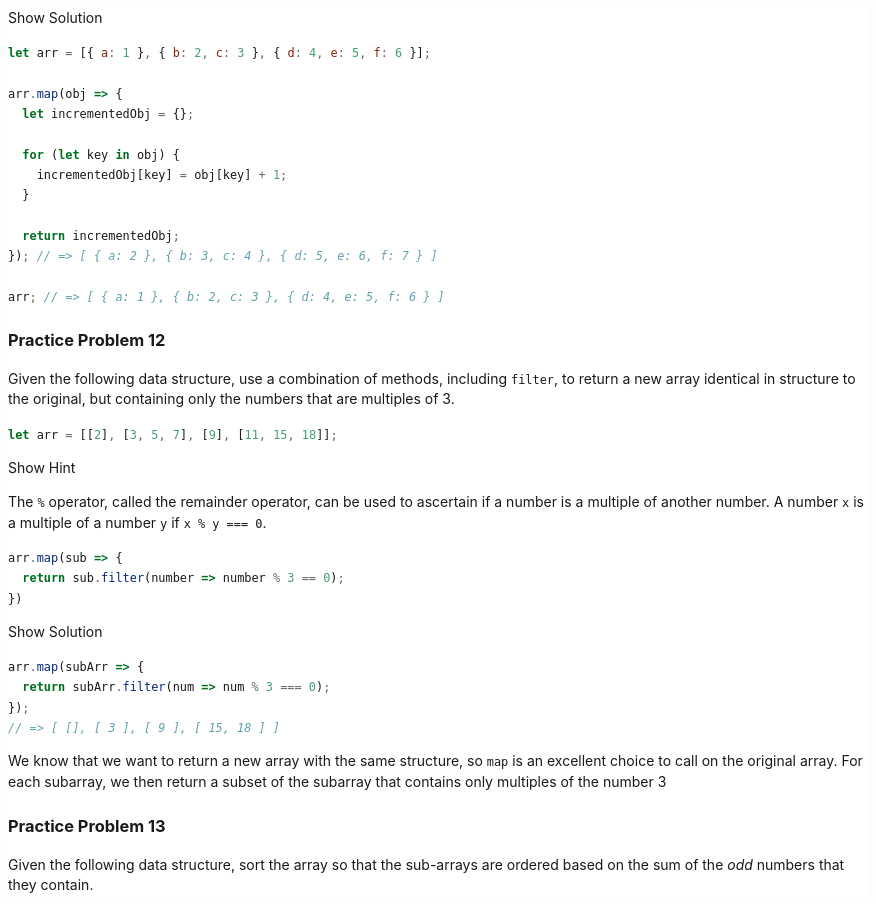 Show Solution

```js
let arr = [{ a: 1 }, { b: 2, c: 3 }, { d: 4, e: 5, f: 6 }];

arr.map(obj => {
  let incrementedObj = {};

  for (let key in obj) {
    incrementedObj[key] = obj[key] + 1;
  }

  return incrementedObj;
}); // => [ { a: 2 }, { b: 3, c: 4 }, { d: 5, e: 6, f: 7 } ]

arr; // => [ { a: 1 }, { b: 2, c: 3 }, { d: 4, e: 5, f: 6 } ]
```

### Practice Problem 12

Given the following data structure, use a combination of methods, including `filter`, to return a new array identical in structure to the original, but containing only the numbers that are multiples of 3.

```js
let arr = [[2], [3, 5, 7], [9], [11, 15, 18]];
```

Show Hint

The `%` operator, called the remainder operator, can be used to ascertain if a number is a multiple of another number. A number `x` is a multiple of a number `y` if `x % y === 0`.

```js
arr.map(sub => {
  return sub.filter(number => number % 3 == 0);
})
```

Show Solution

```js
arr.map(subArr => {
  return subArr.filter(num => num % 3 === 0);
});
// => [ [], [ 3 ], [ 9 ], [ 15, 18 ] ]
```

We know that we want to return a new array with the same structure, so `map` is an excellent choice to call on the original array. For each subarray, we then return a subset of the subarray that contains only multiples of the number 3

### Practice Problem 13

Given the following data structure, sort the array so that the sub-arrays are ordered based on the sum of the *odd* numbers that they contain.
